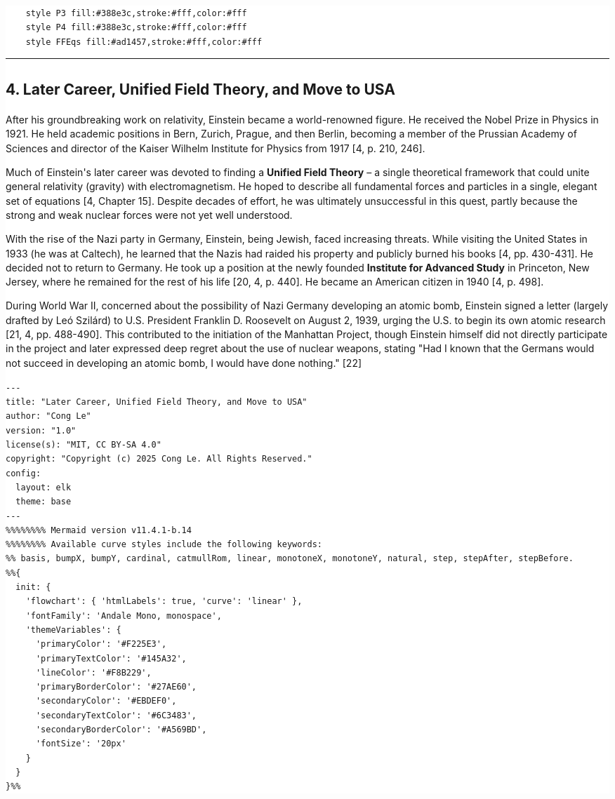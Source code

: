 ```mermaid
    style P3 fill:#388e3c,stroke:#fff,color:#fff
    style P4 fill:#388e3c,stroke:#fff,color:#fff
    style FFEqs fill:#ad1457,stroke:#fff,color:#fff
```

---

## 4. Later Career, Unified Field Theory, and Move to USA

After his groundbreaking work on relativity, Einstein became a world-renowned figure. He received the Nobel Prize in Physics in 1921. He held academic positions in Bern, Zurich, Prague, and then Berlin, becoming a member of the Prussian Academy of Sciences and director of the Kaiser Wilhelm Institute for Physics from 1917 [4, p. 210, 246].

Much of Einstein's later career was devoted to finding a **Unified Field Theory** – a single theoretical framework that could unite general relativity (gravity) with electromagnetism. He hoped to describe all fundamental forces and particles in a single, elegant set of equations [4, Chapter 15]. Despite decades of effort, he was ultimately unsuccessful in this quest, partly because the strong and weak nuclear forces were not yet well understood.

With the rise of the Nazi party in Germany, Einstein, being Jewish, faced increasing threats. While visiting the United States in 1933 (he was at Caltech), he learned that the Nazis had raided his property and publicly burned his books [4, pp. 430-431]. He decided not to return to Germany. He took up a position at the newly founded **Institute for Advanced Study** in Princeton, New Jersey, where he remained for the rest of his life [20, 4, p. 440]. He became an American citizen in 1940 [4, p. 498].

During World War II, concerned about the possibility of Nazi Germany developing an atomic bomb, Einstein signed a letter (largely drafted by Leó Szilárd) to U.S. President Franklin D. Roosevelt on August 2, 1939, urging the U.S. to begin its own atomic research [21, 4, pp. 488-490]. This contributed to the initiation of the Manhattan Project, though Einstein himself did not directly participate in the project and later expressed deep regret about the use of nuclear weapons, stating "Had I known that the Germans would not succeed in developing an atomic bomb, I would have done nothing." [22]

```mermaid
---
title: "Later Career, Unified Field Theory, and Move to USA"
author: "Cong Le"
version: "1.0"
license(s): "MIT, CC BY-SA 4.0"
copyright: "Copyright (c) 2025 Cong Le. All Rights Reserved."
config:
  layout: elk
  theme: base
---
%%%%%%%% Mermaid version v11.4.1-b.14
%%%%%%%% Available curve styles include the following keywords:
%% basis, bumpX, bumpY, cardinal, catmullRom, linear, monotoneX, monotoneY, natural, step, stepAfter, stepBefore.
%%{
  init: {
    'flowchart': { 'htmlLabels': true, 'curve': 'linear' },
    'fontFamily': 'Andale Mono, monospace',
    'themeVariables': {
      'primaryColor': '#F225E3',
      'primaryTextColor': '#145A32',
      'lineColor': '#F8B229',
      'primaryBorderColor': '#27AE60',
      'secondaryColor': '#EBDEF0',
      'secondaryTextColor': '#6C3483',
      'secondaryBorderColor': '#A569BD',
      'fontSize': '20px'
    }
  }
}%%
```

[^1]:  Pais, A. (1982). *'Subtle is the Lord…': The Science and the Life of Albert Einstein*. Oxford University Press.
[^3]:  The Nobel Prize in Physics 1921. NobelPrize.org. Nobel Prize Outreach AB 2023. Retrieved from [https://www.nobelprize.org/prizes/physics/1921/summary/](https://www.nobelprize.org/prizes/physics/1921/summary/)
[^12]: Einstein, A. (1905). *Eine neue Bestimmung der Moleküldimensionen*. University of Zurich. (Doctoral Dissertation). https://www.uzh.ch/dam/jcr:09fdbf63-acaa-41d3-affd-4b0d2905dbfc/UZH_Einstein_Alumnus.pdf